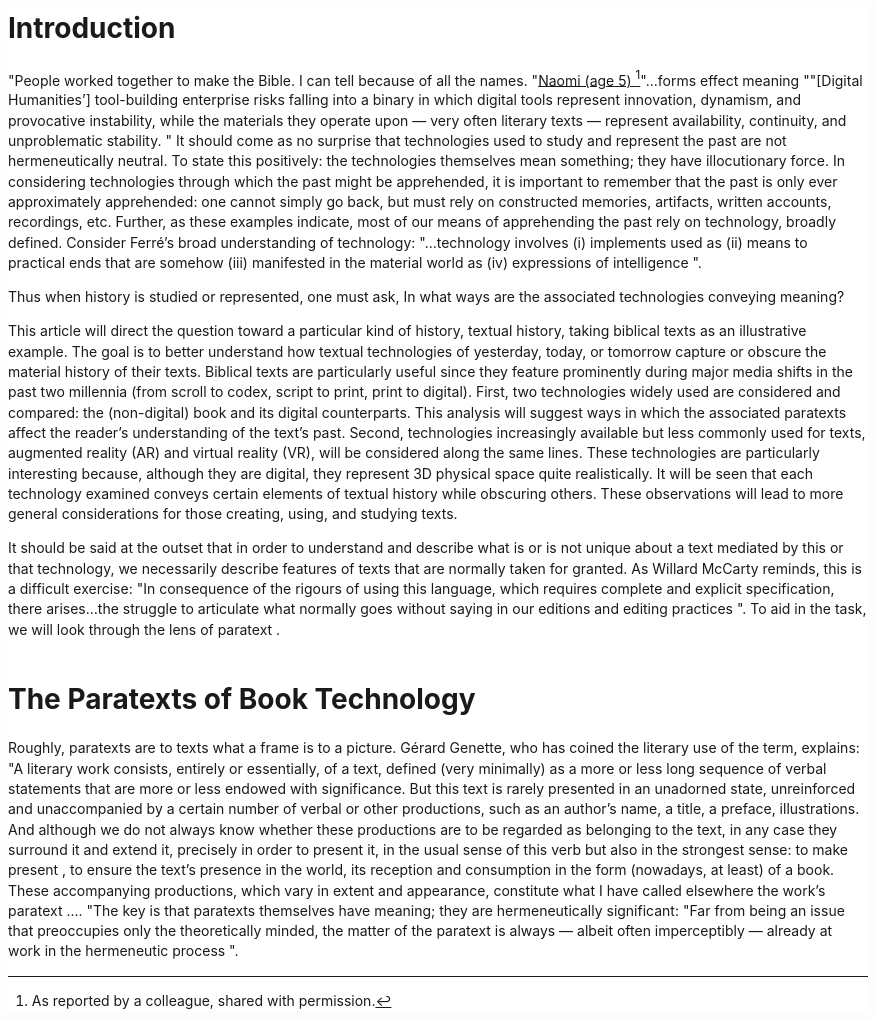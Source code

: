 

# Introduction 

"People worked together to make the Bible. I can tell because of all the names. "[Naomi (age 5) ](#private)[^1]"...forms effect meaning ""[Digital Humanities’] tool-building enterprise risks falling into a binary in which digital tools represent innovation, dynamism, and provocative instability, while the materials they operate upon — very often literary texts — represent availability, continuity, and unproblematic stability. "
It should come as no surprise that technologies used to study and represent the past are not hermeneutically neutral. To state this positively: the technologies themselves mean something; they have illocutionary force. In considering technologies through which the past might be apprehended, it is important to remember that the past is only ever approximately apprehended: one cannot simply go back, but must rely on constructed memories, artifacts, written accounts, recordings, etc. Further, as these examples indicate, most of our means of apprehending the past rely on technology, broadly defined. Consider Ferré’s broad understanding of technology: "...technology involves (i) implements used as (ii) means to practical ends that are somehow (iii) manifested in the material world as (iv) expressions of intelligence ". 

Thus when history is studied or represented, one must ask, In what ways are the associated technologies conveying meaning? 

This article will direct the question toward a particular kind of history, textual history, taking biblical texts as an illustrative example. The goal is to better understand how textual technologies of yesterday, today, or tomorrow capture or obscure the material history of their texts. Biblical texts are particularly useful since they feature prominently during major media shifts in the past two millennia (from scroll to codex, script to print, print to digital). First, two technologies widely used are considered and compared: the (non-digital) book and its digital counterparts. This analysis will suggest ways in which the associated paratexts affect the reader’s understanding of the text’s past. Second, technologies increasingly available but less commonly used for texts, augmented reality (AR) and virtual reality (VR), will be considered along the same lines. These technologies are particularly interesting because, although they are digital, they represent 3D physical space quite realistically. It will be seen that each technology examined conveys certain elements of textual history while obscuring others. These observations will lead to more general considerations for those creating, using, and studying texts. 

It should be said at the outset that in order to understand and describe what is or is not unique about a text mediated by this or that technology, we necessarily describe features of texts that are normally taken for granted. As Willard McCarty reminds, this is a difficult exercise: "In consequence of the rigours of using this language, which requires complete and explicit specification, there arises...the struggle to articulate what normally goes without saying in our editions and editing practices ". To aid in the task, we will look through the lens of paratext . 


# The Paratexts of Book Technology 


Roughly, paratexts are to texts what a frame is to a picture. Gérard Genette, who has coined the literary use of the term, explains: "A literary work consists, entirely or essentially, of a text, defined (very minimally) as a more or less long sequence of verbal statements that are more or less endowed with significance. But this text is rarely presented in an unadorned state, unreinforced and unaccompanied by a certain number of verbal or other productions, such as an author’s name, a title, a preface, illustrations. And although we do not always know whether these productions are to be regarded as belonging to the text, in any case they surround it and extend it, precisely in order to present it, in the usual sense of this verb but also in the strongest sense: to make present , to ensure the text’s presence in the world, its reception and consumption in the form (nowadays, at least) of a book. These accompanying productions, which vary in extent and appearance, constitute what I have called elsewhere the work’s paratext .... "The key is that paratexts themselves have meaning; they are hermeneutically significant: "Far from being an issue that preoccupies only the theoretically minded, the matter of the paratext is always — albeit often imperceptibly — already at work in the hermeneutic process ". 


[^1]: As reported by a colleague, shared with permission.
[^2]:  Cf. : By definition, something is not a paratext unless
[^3]:  Whereas Genette seemed to envision that most paratexts
[^4]:  Compare
[^5]:  The number of documents or books vary by
[^6]:  For an introduction to the textual
[^7]:  In spite of literary preference for the scroll in the first
[^8]:  See .
[^9]:  I do not deny that the code is hermeneutically
[^10]:  Note that the interface typically
[^11]:  I am using Accordance Bible Software version 11.1.5 on Mac
[^12]:  I am using YouVersion Bible app
[^13]:  Note that while it is true that ...early printed copies
[^14]:  The covers of a
[^15]:  These paratexts invite a reader to make reference to quite
[^16]:  In the textual history of biblical texts, the canonical sequence
[^17]:  This notion of a
[^18]:  Outside the scope of this discussion is a
[^19]:  Along these lines Claire Clivaz has recently suggested some of the
[^20]:  See, e.g., http://www.csntm.org/Manuscript/View/Rahlfs_961.
[^21]:  See, e.g., a screenshot available at the company’s
[^22]:  See: http://codexsinaiticus.org/en/manuscript.aspx. Cf. the New
[^23]:  See: http://dss.collections.imj.org.il/.
[^24]:  Note that capturing and representing the original paratexts
[^25]:  See http://www.bl.uk/turning-the-pages/?id=fdbcc772-3e21-468d-8ca1-9c192f0f939c&type=book.
[^26]:  See http://biblevrx.com/; demo: https://youtu.be/w6CgdDVfRKw.
[^27]:  See
[^28]:  See http://www.bhpublishinggroup.com/press-release/augmented-reality-hits-the-bible-bh-kids-announces-the-big-picture-interactive-bible-storybook;
[^29]:  See http://www.prnewswire.com/news-releases/childrens-first-ar-bible-lets-children-bring-bible-stories-to-life-300211437.html;
[^30]:  See https://www.kickstarter.com/projects/692439852/proven-reality.
[^31]:  See: http://www.takeo.org/nspace/2014-dta-new-jerusalem/index.html.
[^32]:  Demo: https://youtu.be/-mbP88oQLgc.
[^33]:  Keinan-Schoonbae’s profile may be found at https://sketchfab.com/adiks.
[^34]:  Available on
[^35]:  See
[^36]:  Another concern about SketchFab is the
[^37]: See https://www.microsoft.com/microsoft-hololens/; cf. the similar
